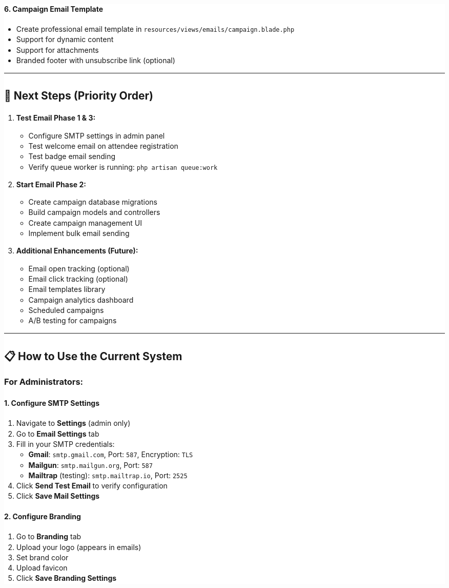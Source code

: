 #### 6. Campaign Email Template
- Create professional email template in `resources/views/emails/campaign.blade.php`
- Support for dynamic content
- Support for attachments
- Branded footer with unsubscribe link (optional)

---

## 🎯 Next Steps (Priority Order)

1. **Test Email Phase 1 & 3:**
   - Configure SMTP settings in admin panel
   - Test welcome email on attendee registration
   - Test badge email sending
   - Verify queue worker is running: `php artisan queue:work`

2. **Start Email Phase 2:**
   - Create campaign database migrations
   - Build campaign models and controllers
   - Create campaign management UI
   - Implement bulk email sending

3. **Additional Enhancements (Future):**
   - Email open tracking (optional)
   - Email click tracking (optional)
   - Email templates library
   - Campaign analytics dashboard
   - Scheduled campaigns
   - A/B testing for campaigns

---

## 📋 How to Use the Current System

### For Administrators:

#### 1. Configure SMTP Settings
1. Navigate to **Settings** (admin only)
2. Go to **Email Settings** tab
3. Fill in your SMTP credentials:
   - **Gmail**: `smtp.gmail.com`, Port: `587`, Encryption: `TLS`
   - **Mailgun**: `smtp.mailgun.org`, Port: `587`
   - **Mailtrap** (testing): `smtp.mailtrap.io`, Port: `2525`
4. Click **Send Test Email** to verify configuration
5. Click **Save Mail Settings**

#### 2. Configure Branding
1. Go to **Branding** tab
2. Upload your logo (appears in emails)
3. Set brand color
4. Upload favicon
5. Click **Save Branding Settings**
